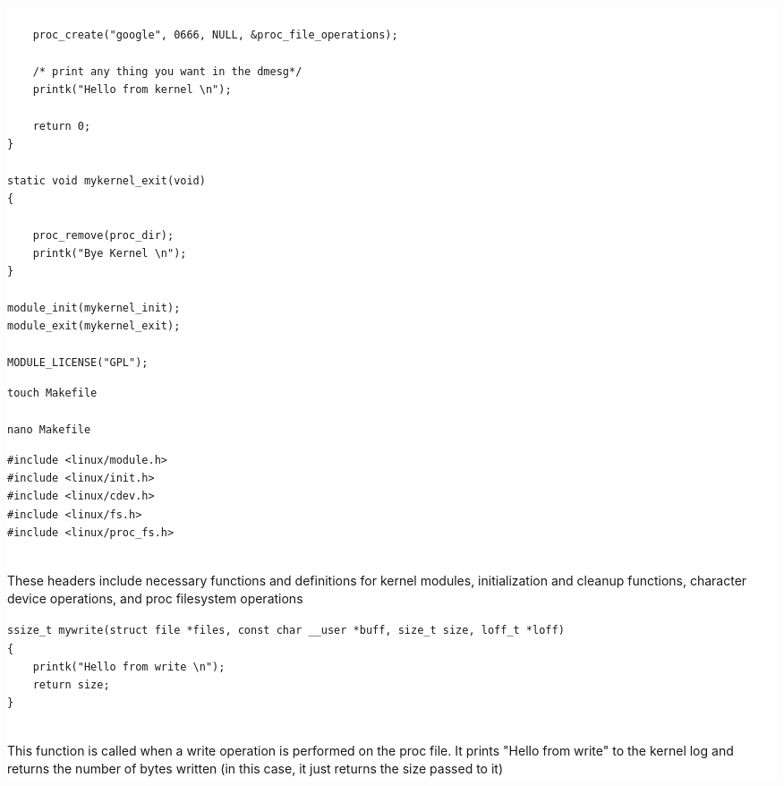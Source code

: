 ```

    proc_create("google", 0666, NULL, &proc_file_operations);

    /* print any thing you want in the dmesg*/
    printk("Hello from kernel \n");

    return 0;
}

static void mykernel_exit(void)
{

    proc_remove(proc_dir);
    printk("Bye Kernel \n");
}

module_init(mykernel_init);
module_exit(mykernel_exit);

MODULE_LICENSE("GPL");

```




```
touch Makefile

nano Makefile

```

```
#include <linux/module.h>
#include <linux/init.h>
#include <linux/cdev.h>
#include <linux/fs.h>
#include <linux/proc_fs.h>


```
These headers include necessary functions and definitions for kernel modules, initialization and cleanup functions, character device operations, and proc filesystem operations



```
ssize_t mywrite(struct file *files, const char __user *buff, size_t size, loff_t *loff)
{
    printk("Hello from write \n");
    return size;
}


```
This function is called when a write operation is performed on the proc file. 
It prints "Hello from write" to the kernel log and returns the number of bytes written (in this case, it just returns the size passed to it)
